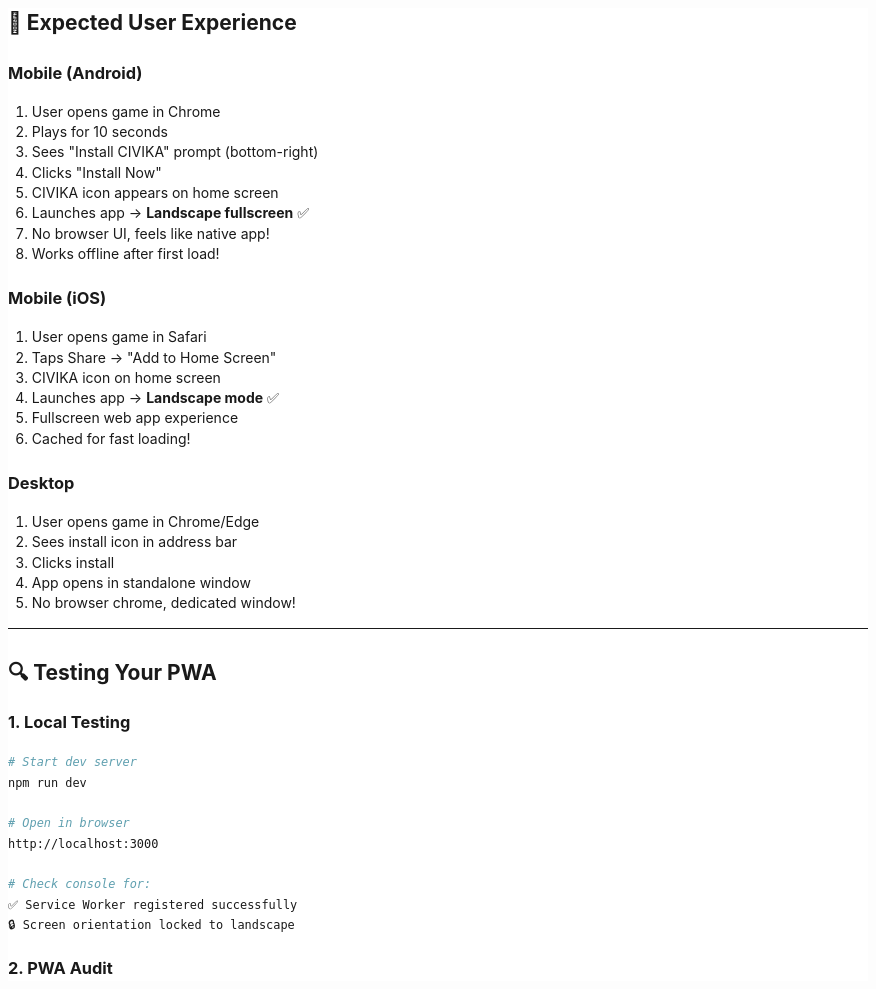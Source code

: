 
## 📱 **Expected User Experience**

### **Mobile (Android)**

1. User opens game in Chrome
2. Plays for 10 seconds
3. Sees "Install CIVIKA" prompt (bottom-right)
4. Clicks "Install Now"
5. CIVIKA icon appears on home screen
6. Launches app → **Landscape fullscreen** ✅
7. No browser UI, feels like native app!
8. Works offline after first load!

### **Mobile (iOS)**

1. User opens game in Safari
2. Taps Share → "Add to Home Screen"
3. CIVIKA icon on home screen
4. Launches app → **Landscape mode** ✅
5. Fullscreen web app experience
6. Cached for fast loading!

### **Desktop**

1. User opens game in Chrome/Edge
2. Sees install icon in address bar
3. Clicks install
4. App opens in standalone window
5. No browser chrome, dedicated window!

---

## 🔍 **Testing Your PWA**

### **1. Local Testing**

```bash
# Start dev server
npm run dev

# Open in browser
http://localhost:3000

# Check console for:
✅ Service Worker registered successfully
🔒 Screen orientation locked to landscape
```

### **2. PWA Audit**
